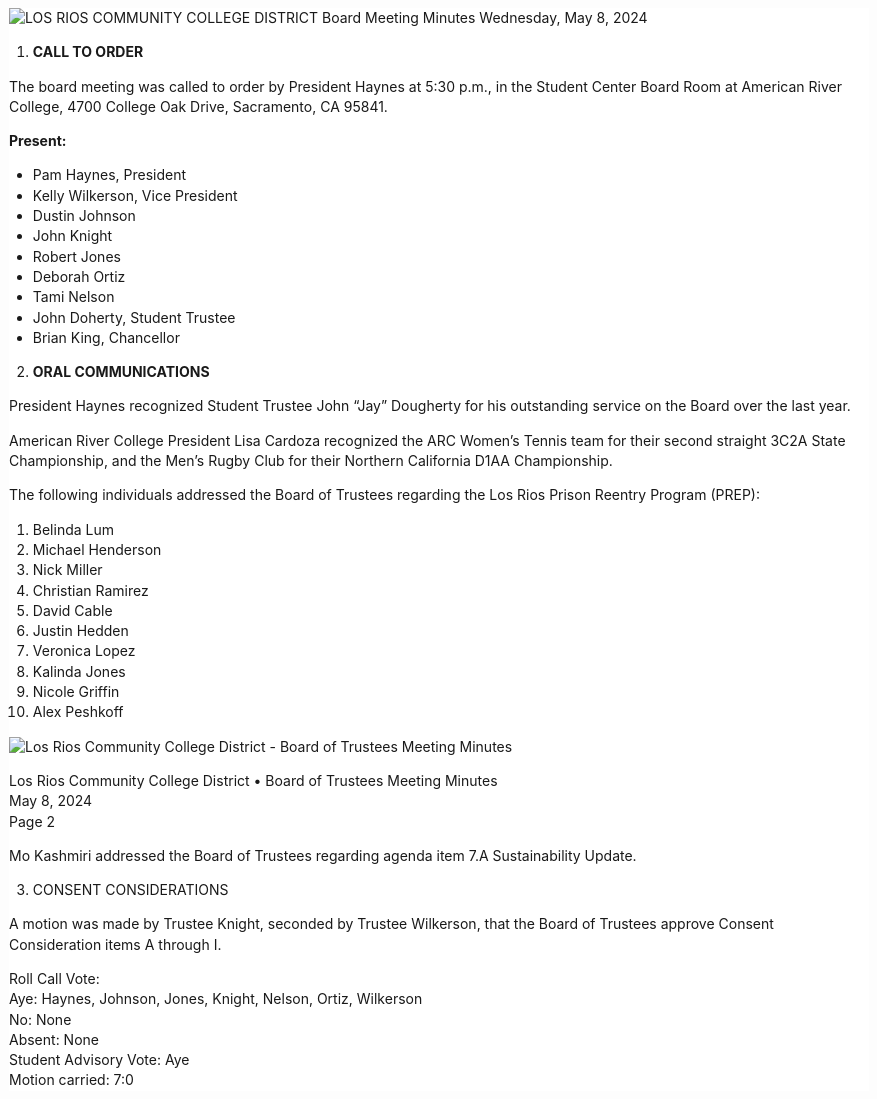 
![LOS RIOS COMMUNITY COLLEGE DISTRICT Board Meeting Minutes Wednesday, May 8, 2024](https://via.placeholder.com/993x768.png?text=LOS+RIOS+COMMUNITY+COLLEGE+DISTRICT+Board+Meeting+Minutes+Wednesday%2C+May+8%2C+2024)

1. **CALL TO ORDER**

The board meeting was called to order by President Haynes at 5:30 p.m., in the Student Center Board Room at American River College, 4700 College Oak Drive, Sacramento, CA 95841.

**Present:**
- Pam Haynes, President
- Kelly Wilkerson, Vice President
- Dustin Johnson
- John Knight
- Robert Jones
- Deborah Ortiz
- Tami Nelson
- John Doherty, Student Trustee
- Brian King, Chancellor

2. **ORAL COMMUNICATIONS**

President Haynes recognized Student Trustee John “Jay” Dougherty for his outstanding service on the Board over the last year.

American River College President Lisa Cardoza recognized the ARC Women’s Tennis team for their second straight 3C2A State Championship, and the Men’s Rugby Club for their Northern California D1AA Championship.

The following individuals addressed the Board of Trustees regarding the Los Rios Prison Reentry Program (PREP):
1. Belinda Lum
2. Michael Henderson
3. Nick Miller
4. Christian Ramirez
5. David Cable
6. Justin Hedden
7. Veronica Lopez
8. Kalinda Jones
9. Nicole Griffin
10. Alex Peshkoff

![Los Rios Community College District - Board of Trustees Meeting Minutes](https://via.placeholder.com/993x768.png?text=Los+Rios+Community+College+District+-+Board+of+Trustees+Meeting+Minutes)

Los Rios Community College District • Board of Trustees Meeting Minutes  
May 8, 2024  
Page 2  

Mo Kashmiri addressed the Board of Trustees regarding agenda item 7.A Sustainability Update.

3. CONSENT CONSIDERATIONS

A motion was made by Trustee Knight, seconded by Trustee Wilkerson, that the Board of Trustees approve Consent Consideration items A through I.

Roll Call Vote:  
Aye: Haynes, Johnson, Jones, Knight, Nelson, Ortiz, Wilkerson  
No: None  
Absent: None  
Student Advisory Vote: Aye  
Motion carried: 7:0  
